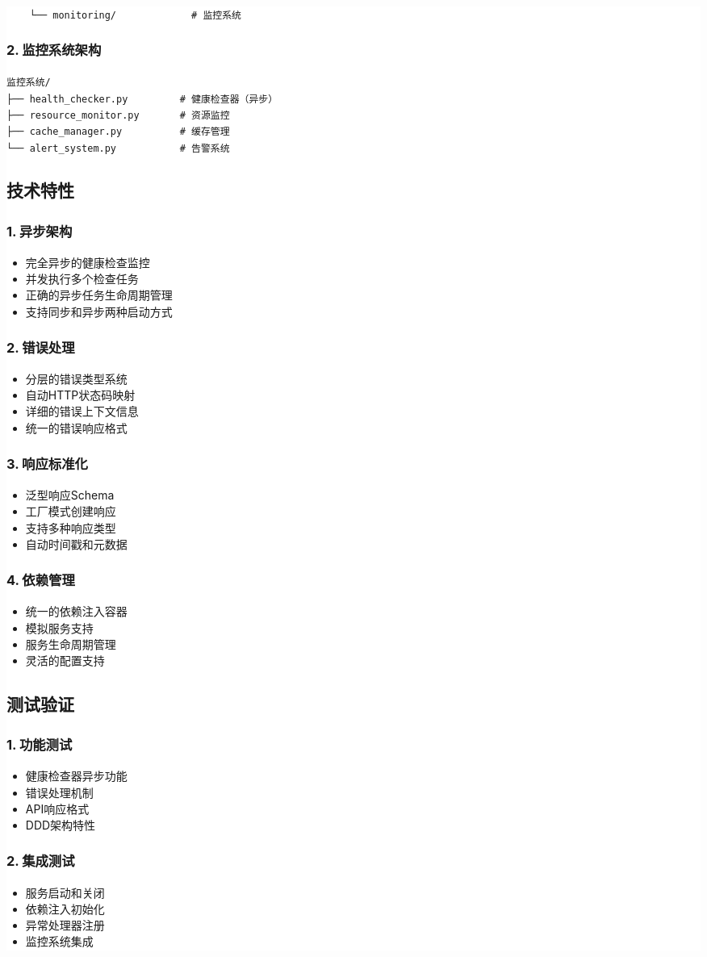 ```
    └── monitoring/             # 监控系统
```

### 2. 监控系统架构
```
监控系统/
├── health_checker.py         # 健康检查器（异步）
├── resource_monitor.py       # 资源监控
├── cache_manager.py          # 缓存管理
└── alert_system.py           # 告警系统
```

## 技术特性

### 1. 异步架构
- 完全异步的健康检查监控
- 并发执行多个检查任务
- 正确的异步任务生命周期管理
- 支持同步和异步两种启动方式

### 2. 错误处理
- 分层的错误类型系统
- 自动HTTP状态码映射
- 详细的错误上下文信息
- 统一的错误响应格式

### 3. 响应标准化
- 泛型响应Schema
- 工厂模式创建响应
- 支持多种响应类型
- 自动时间戳和元数据

### 4. 依赖管理
- 统一的依赖注入容器
- 模拟服务支持
- 服务生命周期管理
- 灵活的配置支持

## 测试验证

### 1. 功能测试
- 健康检查器异步功能
- 错误处理机制
- API响应格式
- DDD架构特性

### 2. 集成测试
- 服务启动和关闭
- 依赖注入初始化
- 异常处理器注册
- 监控系统集成
